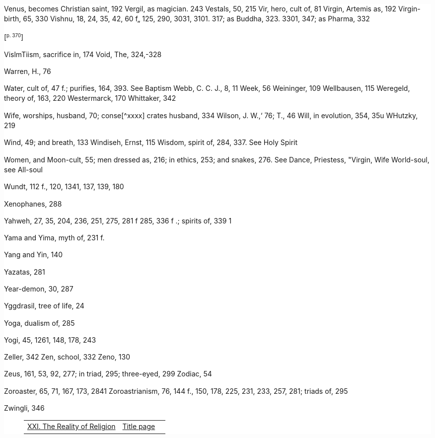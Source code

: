 Venus, becomes Christian saint, 192 Vergil, as magician. 243 Vestals, 50, 215 Vir, hero, cult of, 81 Virgin, Artemis as, 192 Virgin-birth, 65, 330 Vishnu, 18, 24, 35, 42, 60 f„ 125, 290, 3031, 3101. 317; as Buddha, 323. 3301, 347; as Pharma, 332

<span id="p370">[<sup><small>p. 370</small></sup>]</span>

VislmTiism, sacrifice in, 174 Void, The, 324,-328

Warren, H., 76

Water, cult of, 47 f.; purifies, 164, 393. See Baptism Webb, C. C. J., 8, 11 Week, 56 Weininger, 109 Wellbausen, 115 Weregeld, theory of, 163, 220 Westermarck, 170 Whittaker, 342

Wife, worships, husband, 70; conse[^xxxx] crates husband, 334 Wilson, J. W.,‘ 76; T., 46 Will, in evolution, 354, 35u WHutzky, 219 

Wind, 49; and breath, 133 Windiseh, Ernst, 115 Wisdom, spirit of, 284, 337. See Holy Spirit

Women, and Moon-cult, 55; men dressed as, 216; in ethics, 253; and snakes, 276. See Dance, Priestess, "Virgin, Wife World-soul, see All-soul

Wundt, 112 f., 120, 1341, 137, 139, 180

Xenophanes, 288

Yahweh, 27, 35, 204, 236, 251, 275, 281 f 285, 336 f .; spirits of, 339 1

Yama and Yima, myth of, 231 f.

Yang and Yin, 140

Yazatas, 281

Year-demon, 30, 287

Yggdrasil, tree of life, 24

Yoga, dualism of, 285

Yogi, 45, 1261, 148, 178, 243

Zeller, 342 Zen, school, 332 Zeno, 130

Zeus, 161, 53, 92, 277; in triad, 295; three-eyed, 299 Zodiac, 54

Zoroaster, 65, 71, 167, 173, 2841 Zoroastrianism, 76, 144 f., 150, 178, 225, 231, 233, 257, 281; triads of, 295

Zwingli, 346

<figure class="table chapter-navigator">
  <table>
    <tbody>
      <tr>
        <td>
        <a href="/en/book/Edward_Washburn_Hopkins/Origin_and_Evolution_of_Religion/21">
          <span class="mdi mdi-arrow-left-drop-circle"></span><span class="pl-2">XXI. The Reality of Religion</span>
        </a>
        </td>
        <td>
        <a href="/en/book/Edward_Washburn_Hopkins/Origin_and_Evolution_of_Religion">
          <span class="mdi mdi-book-open-variant"></span><span class="pl-2">Title page</span>
        </a>
        </td>
        <td>
        </td>
      </tr>
    </tbody>
  </table>
</figure>
